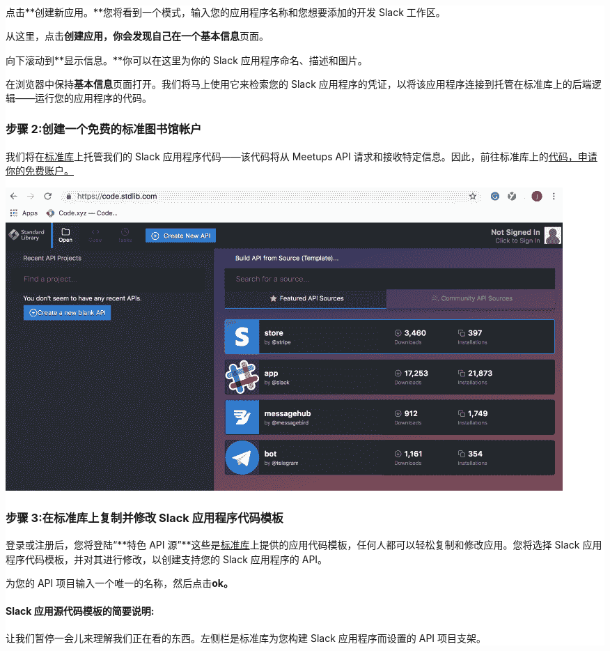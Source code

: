 点击**创建新应用。**您将看到一个模式，输入您的应用程序名称和您想要添加的开发 Slack 工作区。

从这里，点击**创建应用，**你会发现自己在一个**基本信息**页面。

向下滚动到**显示信息。**你可以在这里为你的 Slack 应用程序命名、描述和图片。

在浏览器中保持**基本信息**页面打开。我们将马上使用它来检索您的 Slack 应用程序的凭证，以将该应用程序连接到托管在标准库上的后端逻辑——运行您的应用程序的代码。

### 步骤 2:创建一个免费的标准图书馆帐户

我们将在[标准库](https://stdlib.com)上托管我们的 Slack 应用程序代码——该代码将从 Meetups API 请求和接收特定信息。因此，前往标准库上的[代码，申请你的免费账户。](https://code.stdlib.com)

![GswdEExJ9xQZYnIRWgBAjLEpI1zhjqGte5-i](img/164f82f7e1ec078ef9984213e25de538.png)

### 步骤 3:在标准库上复制并修改 Slack 应用程序代码模板

登录或注册后，您将登陆“**特色 API 源”**这些是[标准库](https://www.freecodecamp.org/news/how-to-build-a-meetup-slack-app-with-standard-library-52f96b27d95a/undefined)上提供的应用代码模板，任何人都可以轻松复制和修改应用。您将选择 Slack 应用程序代码模板，并对其进行修改，以创建支持您的 Slack 应用程序的 API。

为您的 API 项目输入一个唯一的名称，然后点击**ok。**

#### Slack 应用源代码模板的简要说明:

让我们暂停一会儿来理解我们正在看的东西。左侧栏是标准库为您构建 Slack 应用程序而设置的 API 项目支架。
